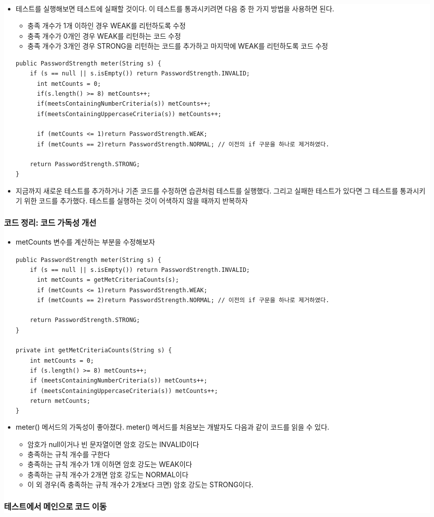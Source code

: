 * 테스트를 실행해보면 테스트에 실패할 것이다. 이 테스트를 통과시키려면 다음 중 한 가지 방법을 사용하면 된다.

  * 충족 개수가 1개 이하인 경우 WEAK를 리턴하도록 수정
  * 충족 개수가 0개인 경우 WEAK를 리턴하는 코드 수정
  * 충족 개수가 3개인 경우 STRONG을 리턴하는 코드를 추가하고 마지막에 WEAK를 리턴하도록 코드 수정

  ```text
  public PasswordStrength meter(String s) {
      if (s == null || s.isEmpty()) return PasswordStrength.INVALID;
  		int metCounts = 0;
  		if(s.length() >= 8) metCounts++;
  		if(meetsContainingNumberCriteria(s)) metCounts++;
  		if(meetsContainingUppercaseCriteria(s)) metCounts++;

  		if (metCounts <= 1)return PasswordStrength.WEAK;
  		if (metCounts == 2)return PasswordStrength.NORMAL; // 이전의 if 구문을 하나로 제거하였다. 

      return PasswordStrength.STRONG;
  }
  ```

* 지금까지 새로운 테스트를 추가하거나 기존 코드를 수정하면 습관처럼 테스트를 실행했다. 그리고 실패한 테스트가 있다면 그 테스트를 통과시키기 위한 코드를 추가했다. 테스트를 실행하는 것이 어색하지 않을 때까지 반복하자

### 코드 정리: 코드 가독성 개선

* metCounts 변수를 계산하는 부분을 수정해보자

  ```text
  public PasswordStrength meter(String s) {
      if (s == null || s.isEmpty()) return PasswordStrength.INVALID;
  		int metCounts = getMetCriteriaCounts(s);
  		if (metCounts <= 1)return PasswordStrength.WEAK;
  		if (metCounts == 2)return PasswordStrength.NORMAL; // 이전의 if 구문을 하나로 제거하였다. 

      return PasswordStrength.STRONG;
  }

  private int getMetCriteriaCounts(String s) {
      int metCounts = 0;
      if (s.length() >= 8) metCounts++;
      if (meetsContainingNumberCriteria(s)) metCounts++;
      if (meetsContainingUppercaseCriteria(s)) metCounts++;
      return metCounts;
  }
  ```

* meter\(\) 메서드의 가독성이 좋아졌다. meter\(\) 메서드를 처음보는 개발자도 다음과 같이 코드를 읽을 수 있다.
  * 암호가 null이거나 빈 문자열이면 암호 강도는 INVALID이다
  * 충족하는 규칙 개수를 구한다
  * 충족하는 규칙 개수가 1개 이하면 암호 강도는 WEAK이다
  * 충족하는 규칙 개수가 2개면 암호 강도는 NORMAL이다
  * 이 외 경우\(즉 충족하는 규칙 개수가 2개보다 크면\) 암호 강도는 STRONG이다.

### 테스트에서 메인으로 코드 이동
